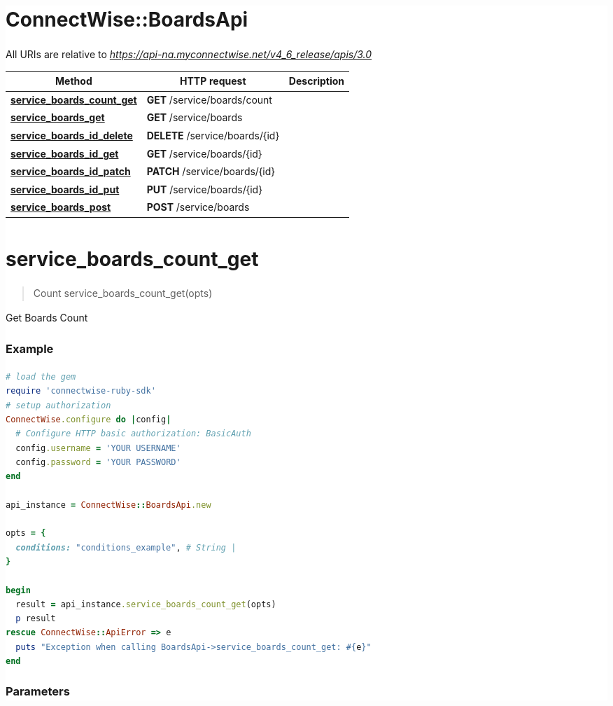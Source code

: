 # ConnectWise::BoardsApi

All URIs are relative to *https://api-na.myconnectwise.net/v4_6_release/apis/3.0*

Method | HTTP request | Description
------------- | ------------- | -------------
[**service_boards_count_get**](BoardsApi.md#service_boards_count_get) | **GET** /service/boards/count | 
[**service_boards_get**](BoardsApi.md#service_boards_get) | **GET** /service/boards | 
[**service_boards_id_delete**](BoardsApi.md#service_boards_id_delete) | **DELETE** /service/boards/{id} | 
[**service_boards_id_get**](BoardsApi.md#service_boards_id_get) | **GET** /service/boards/{id} | 
[**service_boards_id_patch**](BoardsApi.md#service_boards_id_patch) | **PATCH** /service/boards/{id} | 
[**service_boards_id_put**](BoardsApi.md#service_boards_id_put) | **PUT** /service/boards/{id} | 
[**service_boards_post**](BoardsApi.md#service_boards_post) | **POST** /service/boards | 


# **service_boards_count_get**
> Count service_boards_count_get(opts)



Get Boards Count

### Example
```ruby
# load the gem
require 'connectwise-ruby-sdk'
# setup authorization
ConnectWise.configure do |config|
  # Configure HTTP basic authorization: BasicAuth
  config.username = 'YOUR USERNAME'
  config.password = 'YOUR PASSWORD'
end

api_instance = ConnectWise::BoardsApi.new

opts = { 
  conditions: "conditions_example", # String | 
}

begin
  result = api_instance.service_boards_count_get(opts)
  p result
rescue ConnectWise::ApiError => e
  puts "Exception when calling BoardsApi->service_boards_count_get: #{e}"
end
```

### Parameters
